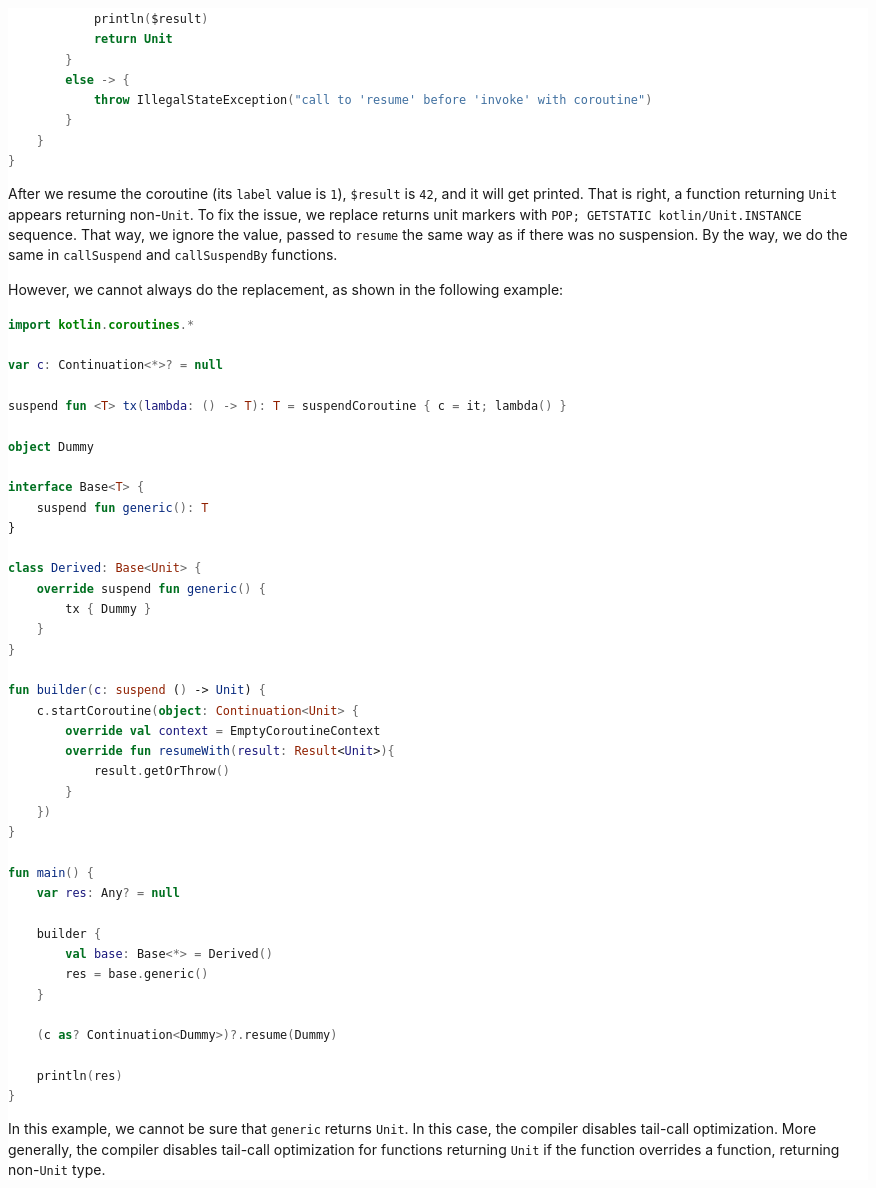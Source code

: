 ```kotlin
            println($result)
            return Unit
        }
        else -> {
            throw IllegalStateException("call to 'resume' before 'invoke' with coroutine")
        }
    }
}
```
After we resume the coroutine (its `label` value is `1`), `$result` is `42`, and it will get printed. That is right, a function returning
`Unit` appears returning non-`Unit`. To fix the issue, we replace returns unit markers with `POP; GETSTATIC kotlin/Unit.INSTANCE` sequence.
That way, we ignore the value, passed to `resume` the same way as if there was no suspension. By the way, we do the same in `callSuspend` and
`callSuspendBy` functions.

However, we cannot always do the replacement, as shown in the following example:
```kotlin
import kotlin.coroutines.*

var c: Continuation<*>? = null

suspend fun <T> tx(lambda: () -> T): T = suspendCoroutine { c = it; lambda() }

object Dummy

interface Base<T> {
    suspend fun generic(): T
}

class Derived: Base<Unit> {
    override suspend fun generic() {
        tx { Dummy }
    }
}

fun builder(c: suspend () -> Unit) {
    c.startCoroutine(object: Continuation<Unit> {
        override val context = EmptyCoroutineContext
        override fun resumeWith(result: Result<Unit>){
            result.getOrThrow()
        }
    })
}

fun main() {
    var res: Any? = null

    builder {
        val base: Base<*> = Derived()
        res = base.generic()
    }

    (c as? Continuation<Dummy>)?.resume(Dummy)

    println(res)
}
```
In this example, we cannot be sure that `generic` returns `Unit`. In this case, the compiler disables tail-call optimization. More
generally, the compiler disables tail-call optimization for functions returning `Unit` if the function overrides a function, returning
non-`Unit` type.